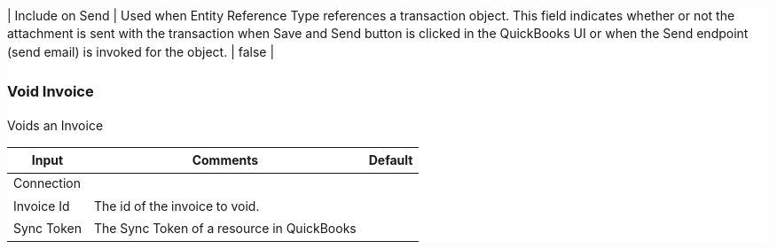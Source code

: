 | Include on Send        | Used when Entity Reference Type references a transaction object. This field indicates whether or not the attachment is sent with the transaction when Save and Send button is clicked in the QuickBooks UI or when the Send endpoint (send email) is invoked for the object. | false   |

### Void Invoice

Voids an Invoice

| Input      | Comments                                   | Default |
| ---------- | ------------------------------------------ | ------- |
| Connection |                                            |         |
| Invoice Id | The id of the invoice to void.             |         |
| Sync Token | The Sync Token of a resource in QuickBooks |         |
